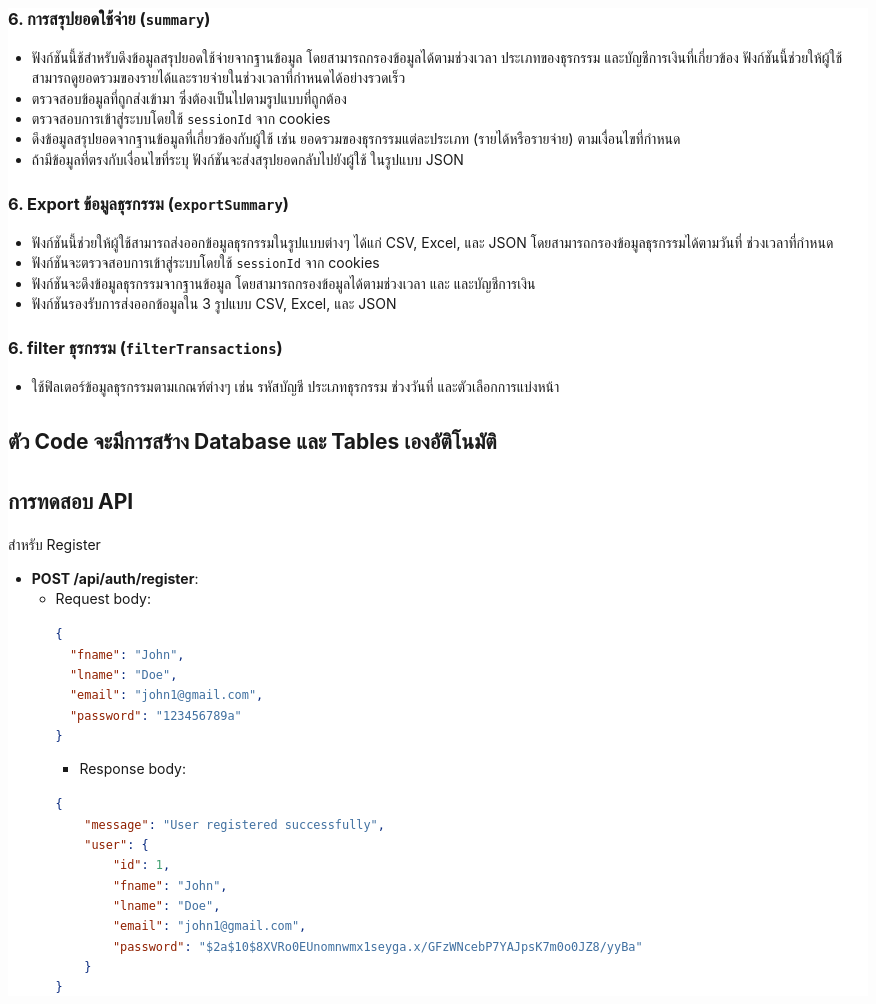 ### 6. การสรุปยอดใช้จ่าย (`summary`)
- ฟังก์ชันนี้ช้สำหรับดึงข้อมูลสรุปยอดใช้จ่ายจากฐานข้อมูล โดยสามารถกรองข้อมูลได้ตามช่วงเวลา ประเภทของธุรกรรม และบัญชีการเงินที่เกี่ยวข้อง ฟังก์ชันนี้ช่วยให้ผู้ใช้สามารถดูยอดรวมของรายได้และรายจ่ายในช่วงเวลาที่กำหนดได้อย่างรวดเร็ว
- ตรวจสอบข้อมูลที่ถูกส่งเข้ามา ซึ่งต้องเป็นไปตามรูปแบบที่ถูกต้อง
- ตรวจสอบการเข้าสู่ระบบโดยใช้ `sessionId` จาก cookies
- ดึงข้อมูลสรุปยอดจากฐานข้อมูลที่เกี่ยวข้องกับผู้ใช้ เช่น ยอดรวมของธุรกรรมแต่ละประเภท (รายได้หรือรายจ่าย) ตามเงื่อนไขที่กำหนด
- ถ้ามีข้อมูลที่ตรงกับเงื่อนไขที่ระบุ ฟังก์ชันจะส่งสรุปยอดกลับไปยังผู้ใช้ ในรูปแบบ JSON

### 6. Export ข้อมูลธุรกรรม (`exportSummary`)
- ฟังก์ชันนี้ช่วยให้ผู้ใช้สามารถส่งออกข้อมูลธุรกรรมในรูปแบบต่างๆ ได้แก่ CSV, Excel, และ JSON โดยสามารถกรองข้อมูลธุรกรรมได้ตามวันที่ ช่วงเวลาที่กำหนด
- ฟังก์ชันจะตรวจสอบการเข้าสู่ระบบโดยใช้ `sessionId` จาก cookies
- ฟังก์ชันจะดึงข้อมูลธุรกรรมจากฐานข้อมูล โดยสามารถกรองข้อมูลได้ตามช่วงเวลา และ และบัญชีการเงิน
- ฟังก์ชันรองรับการส่งออกข้อมูลใน 3 รูปแบบ CSV, Excel, และ JSON

### 6. filter ธุรกรรม (`filterTransactions`)
- ใช้ฟิลเตอร์ข้อมูลธุรกรรมตามเกณฑ์ต่างๆ เช่น รหัสบัญชี ประเภทธุรกรรม ช่วงวันที่ และตัวเลือกการแบ่งหน้า

## ตัว Code จะมีการสร้าง Database และ Tables เองอัติโนมัติ

## การทดสอบ API


สำหรับ Register 
- **POST /api/auth/register**: 
  - Request body: 
      ```json
      {
        "fname": "John",
        "lname": "Doe",
        "email": "john1@gmail.com",
        "password": "123456789a"
      }
      ```
    - Response body:
    ```json
    {
        "message": "User registered successfully",
        "user": {
            "id": 1,
            "fname": "John",
            "lname": "Doe",
            "email": "john1@gmail.com",
            "password": "$2a$10$8XVRo0EUnomnwmx1seyga.x/GFzWNcebP7YAJpsK7m0o0JZ8/yyBa"
        }
    }       
    ``` 
